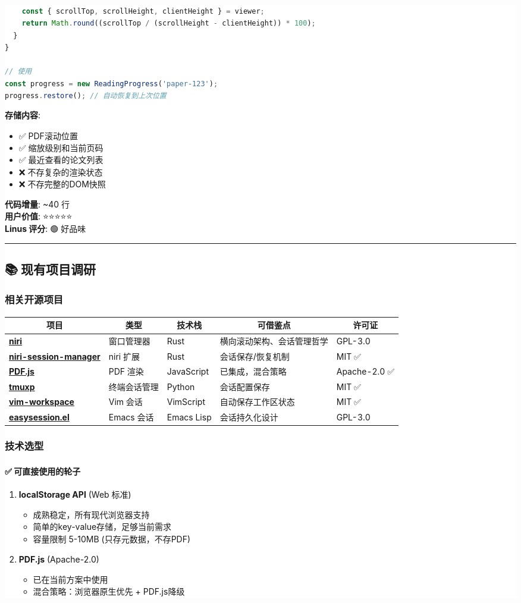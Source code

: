 ```javascript
    const { scrollTop, scrollHeight, clientHeight } = viewer;
    return Math.round((scrollTop / (scrollHeight - clientHeight)) * 100);
  }
}

// 使用
const progress = new ReadingProgress('paper-123');
progress.restore(); // 自动恢复到上次位置
```

**存储内容**:
- ✅ PDF滚动位置
- ✅ 缩放级别和当前页码
- ✅ 最近查看的论文列表
- ❌ 不存复杂的渲染状态
- ❌ 不存完整的DOM快照

**代码增量**: ~40 行  
**用户价值**: ⭐⭐⭐⭐⭐  
**Linus 评分**: 🟢 好品味

---

## 📚 现有项目调研

### 相关开源项目

| 项目 | 类型 | 技术栈 | 可借鉴点 | 许可证 |
|------|------|--------|---------|--------|
| **[niri](https://github.com/YaLTeR/niri)** | 窗口管理器 | Rust | 横向滚动架构、会话管理哲学 | GPL-3.0 |
| **[niri-session-manager](https://github.com/MTeaHead/niri-session-manager)** | niri 扩展 | Rust | 会话保存/恢复机制 | MIT ✅ |
| **[PDF.js](https://github.com/mozilla/pdf.js)** | PDF 渲染 | JavaScript | 已集成，混合策略 | Apache-2.0 ✅ |
| **[tmuxp](https://github.com/tmux-python/tmuxp)** | 终端会话管理 | Python | 会话配置保存 | MIT ✅ |
| **[vim-workspace](https://github.com/thaerkh/vim-workspace)** | Vim 会话 | VimScript | 自动保存工作区状态 | MIT ✅ |
| **[easysession.el](https://github.com/jamescherti/easysession.el)** | Emacs 会话 | Emacs Lisp | 会话持久化设计 | GPL-3.0 |

### 技术选型

#### ✅ 可直接使用的轮子

1. **localStorage API** (Web 标准)
   - 成熟稳定，所有现代浏览器支持
   - 简单的key-value存储，足够当前需求
   - 容量限制 5-10MB (只存元数据，不存PDF)

2. **PDF.js** (Apache-2.0)
   - 已在当前方案中使用
   - 混合策略：浏览器原生优先 + PDF.js降级
